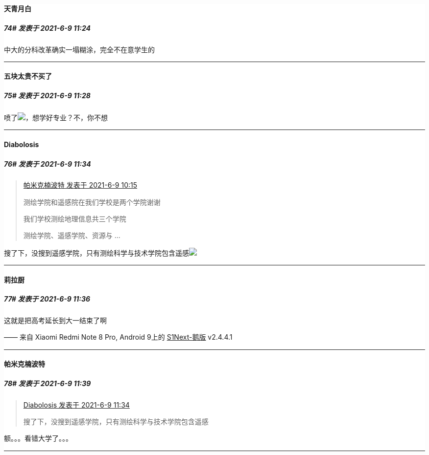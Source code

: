 ####  天青月白  
##### 74#       发表于 2021-6-9 11:24


中大的分科改革确实一塌糊涂，完全不在意学生的


*****

####  五块太贵不买了  
##### 75#       发表于 2021-6-9 11:28


喷了<img src="https://static.saraba1st.com/image/smiley/face2017/067.png" referrerpolicy="no-referrer">，想学好专业？不，你不想


*****

####  Diabolosis  
##### 76#       发表于 2021-6-9 11:34


<blockquote><a href="httphttps://bbs.saraba1st.com/2b/forum.php?mod=redirect&amp;goto=findpost&amp;pid=51526026&amp;ptid=2008892" target="_blank">帕米克楠波特 发表于 2021-6-9 10:15</a>

测绘学院和遥感院在我们学校是两个学院谢谢

我们学校测绘地理信息共三个学院

测绘学院、遥感学院、资源与 ...</blockquote>
搜了下，没搜到遥感学院，只有测绘科学与技术学院包含遥感<img src="https://static.saraba1st.com/image/smiley/face2017/053.png" referrerpolicy="no-referrer">


*****

####  莉拉厨  
##### 77#       发表于 2021-6-9 11:36


这就是把高考延长到大一结束了啊

—— 来自 Xiaomi Redmi Note 8 Pro, Android 9上的 [S1Next-鹅版](https://github.com/ykrank/S1-Next/releases) v2.4.4.1


*****

####  帕米克楠波特  
##### 78#       发表于 2021-6-9 11:39


<blockquote><a href="httphttps://bbs.saraba1st.com/2b/forum.php?mod=redirect&amp;goto=findpost&amp;pid=51527409&amp;ptid=2008892" target="_blank">Diabolosis 发表于 2021-6-9 11:34</a>

搜了下，没搜到遥感学院，只有测绘科学与技术学院包含遥感</blockquote>
额。。。看错大学了。。。


*****
